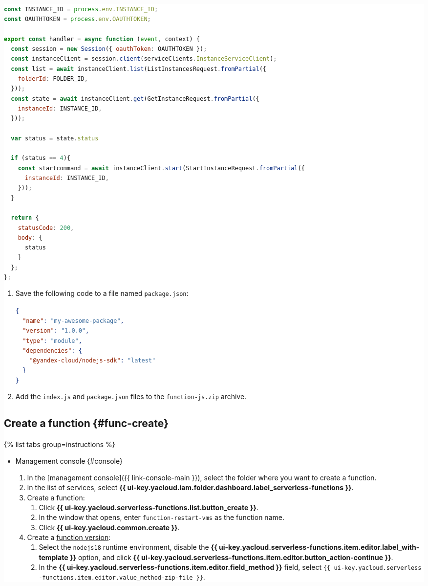    ```javascript
   const INSTANCE_ID = process.env.INSTANCE_ID;
   const OAUTHTOKEN = process.env.OAUTHTOKEN;

   export const handler = async function (event, context) {
     const session = new Session({ oauthToken: OAUTHTOKEN });
     const instanceClient = session.client(serviceClients.InstanceServiceClient);
     const list = await instanceClient.list(ListInstancesRequest.fromPartial({
       folderId: FOLDER_ID,
     }));
     const state = await instanceClient.get(GetInstanceRequest.fromPartial({
       instanceId: INSTANCE_ID,
     }));

     var status = state.status

     if (status == 4){
       const startcommand = await instanceClient.start(StartInstanceRequest.fromPartial({
         instanceId: INSTANCE_ID,
       }));
     }

     return {
       statusCode: 200,
       body: {
         status
       }
     };
   };
   ```

1. Save the following code to a file named `package.json`:

   ```json
   {
     "name": "my-awesome-package",
     "version": "1.0.0",
     "type": "module",
     "dependencies": {
       "@yandex-cloud/nodejs-sdk": "latest"
     }
   }
   ```

1. Add the `index.js` and `package.json` files to the `function-js.zip` archive.

## Create a function {#func-create}

{% list tabs group=instructions %}

- Management console {#console}

   1. In the [management console]({{ link-console-main }}), select the folder where you want to create a function.
   1. In the list of services, select **{{ ui-key.yacloud.iam.folder.dashboard.label_serverless-functions }}**.
   1. Create a function:
      1. Click **{{ ui-key.yacloud.serverless-functions.list.button_create }}**.
      1. In the window that opens, enter `function-restart-vms` as the function name.
      1. Click **{{ ui-key.yacloud.common.create }}**.
   1. Create a [function version](../../functions/concepts/function.md#version):
      1. Select the `nodejs18` runtime environment, disable the **{{ ui-key.yacloud.serverless-functions.item.editor.label_with-template }}** option, and click **{{ ui-key.yacloud.serverless-functions.item.editor.button_action-continue }}**.
      1. In the **{{ ui-key.yacloud.serverless-functions.item.editor.field_method }}** field, select `{{ ui-key.yacloud.serverless-functions.item.editor.value_method-zip-file }}`.